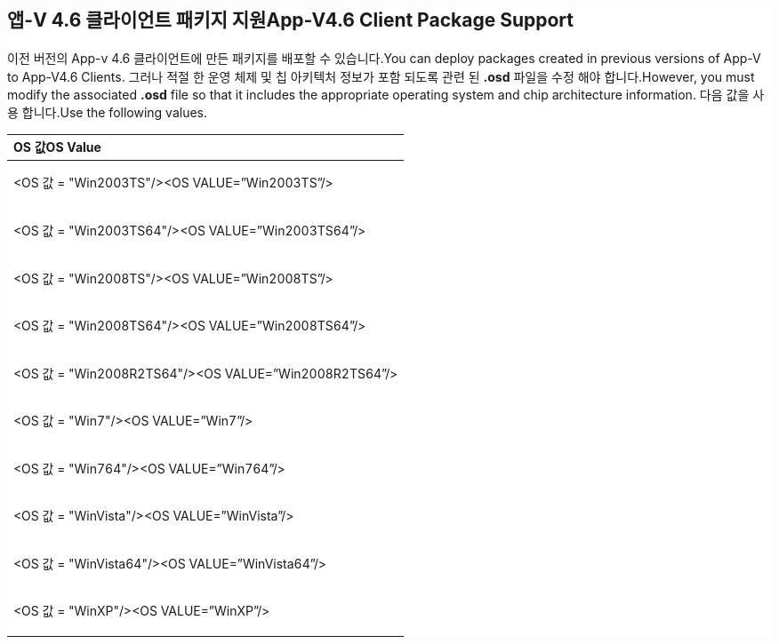 ## <a href="" id="app-v-4-6-client-package-support-"></a><span data-ttu-id="70943-130">앱-V 4.6 클라이언트 패키지 지원</span><span class="sxs-lookup"><span data-stu-id="70943-130">App-V4.6 Client Package Support</span></span>


<span data-ttu-id="70943-131">이전 버전의 App-v 4.6 클라이언트에 만든 패키지를 배포할 수 있습니다.</span><span class="sxs-lookup"><span data-stu-id="70943-131">You can deploy packages created in previous versions of App-V to App-V4.6 Clients.</span></span> <span data-ttu-id="70943-132">그러나 적절 한 운영 체제 및 칩 아키텍처 정보가 포함 되도록 관련 된 **.osd** 파일을 수정 해야 합니다.</span><span class="sxs-lookup"><span data-stu-id="70943-132">However, you must modify the associated **.osd** file so that it includes the appropriate operating system and chip architecture information.</span></span> <span data-ttu-id="70943-133">다음 값을 사용 합니다.</span><span class="sxs-lookup"><span data-stu-id="70943-133">Use the following values.</span></span>

<table>
<colgroup>
<col width="100%" />
</colgroup>
<thead>
<tr class="header">
<th align="left"><span data-ttu-id="70943-134">OS 값</span><span class="sxs-lookup"><span data-stu-id="70943-134">OS Value</span></span></th>
</tr>
</thead>
<tbody>
<tr class="odd">
<td align="left"><p><span data-ttu-id="70943-135">&lt;OS 값 = "Win2003TS"/&gt;</span><span class="sxs-lookup"><span data-stu-id="70943-135">&lt;OS VALUE=”Win2003TS”/&gt;</span></span></p></td>
</tr>
<tr class="even">
<td align="left"><p><span data-ttu-id="70943-136">&lt;OS 값 = "Win2003TS64"/&gt;</span><span class="sxs-lookup"><span data-stu-id="70943-136">&lt;OS VALUE=”Win2003TS64”/&gt;</span></span></p></td>
</tr>
<tr class="odd">
<td align="left"><p><span data-ttu-id="70943-137">&lt;OS 값 = "Win2008TS"/&gt;</span><span class="sxs-lookup"><span data-stu-id="70943-137">&lt;OS VALUE=”Win2008TS”/&gt;</span></span></p></td>
</tr>
<tr class="even">
<td align="left"><p><span data-ttu-id="70943-138">&lt;OS 값 = "Win2008TS64"/&gt;</span><span class="sxs-lookup"><span data-stu-id="70943-138">&lt;OS VALUE=”Win2008TS64”/&gt;</span></span></p></td>
</tr>
<tr class="odd">
<td align="left"><p><span data-ttu-id="70943-139">&lt;OS 값 = "Win2008R2TS64"/&gt;</span><span class="sxs-lookup"><span data-stu-id="70943-139">&lt;OS VALUE=”Win2008R2TS64”/&gt;</span></span></p></td>
</tr>
<tr class="even">
<td align="left"><p><span data-ttu-id="70943-140">&lt;OS 값 = "Win7"/&gt;</span><span class="sxs-lookup"><span data-stu-id="70943-140">&lt;OS VALUE=”Win7”/&gt;</span></span></p></td>
</tr>
<tr class="odd">
<td align="left"><p><span data-ttu-id="70943-141">&lt;OS 값 = "Win764"/&gt;</span><span class="sxs-lookup"><span data-stu-id="70943-141">&lt;OS VALUE=”Win764”/&gt;</span></span></p></td>
</tr>
<tr class="even">
<td align="left"><p><span data-ttu-id="70943-142">&lt;OS 값 = "WinVista"/&gt;</span><span class="sxs-lookup"><span data-stu-id="70943-142">&lt;OS VALUE=”WinVista”/&gt;</span></span></p></td>
</tr>
<tr class="odd">
<td align="left"><p><span data-ttu-id="70943-143">&lt;OS 값 = "WinVista64"/&gt;</span><span class="sxs-lookup"><span data-stu-id="70943-143">&lt;OS VALUE=”WinVista64”/&gt;</span></span></p></td>
</tr>
<tr class="even">
<td align="left"><p><span data-ttu-id="70943-144">&lt;OS 값 = "WinXP"/&gt;</span><span class="sxs-lookup"><span data-stu-id="70943-144">&lt;OS VALUE=”WinXP”/&gt;</span></span></p></td>